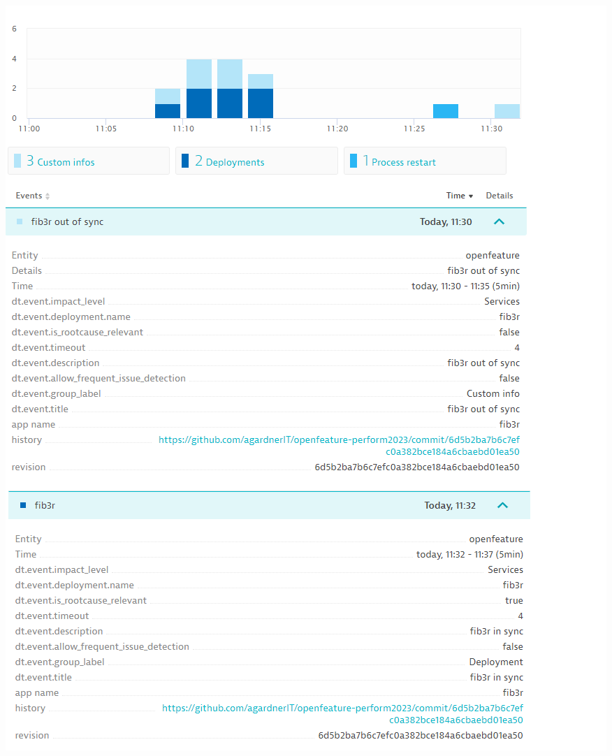 ![out-of-sync](assets/dt-event-from-argo-out-of-sync.png)
![in-sync](assets/dt-event-from-argo-in-sync.png)

